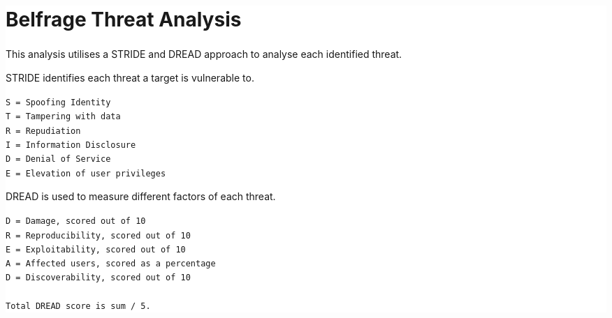 # Belfrage Threat Analysis

This analysis utilises a STRIDE and DREAD approach to analyse each identified threat.

STRIDE identifies each threat a target is vulnerable to.
```
S = Spoofing Identity
T = Tampering with data
R = Repudiation
I = Information Disclosure
D = Denial of Service
E = Elevation of user privileges
```

DREAD is used to measure different factors of each threat.
```
D = Damage, scored out of 10
R = Reproducibility, scored out of 10
E = Exploitability, scored out of 10
A = Affected users, scored as a percentage
D = Discoverability, scored out of 10

Total DREAD score is sum / 5.
```
